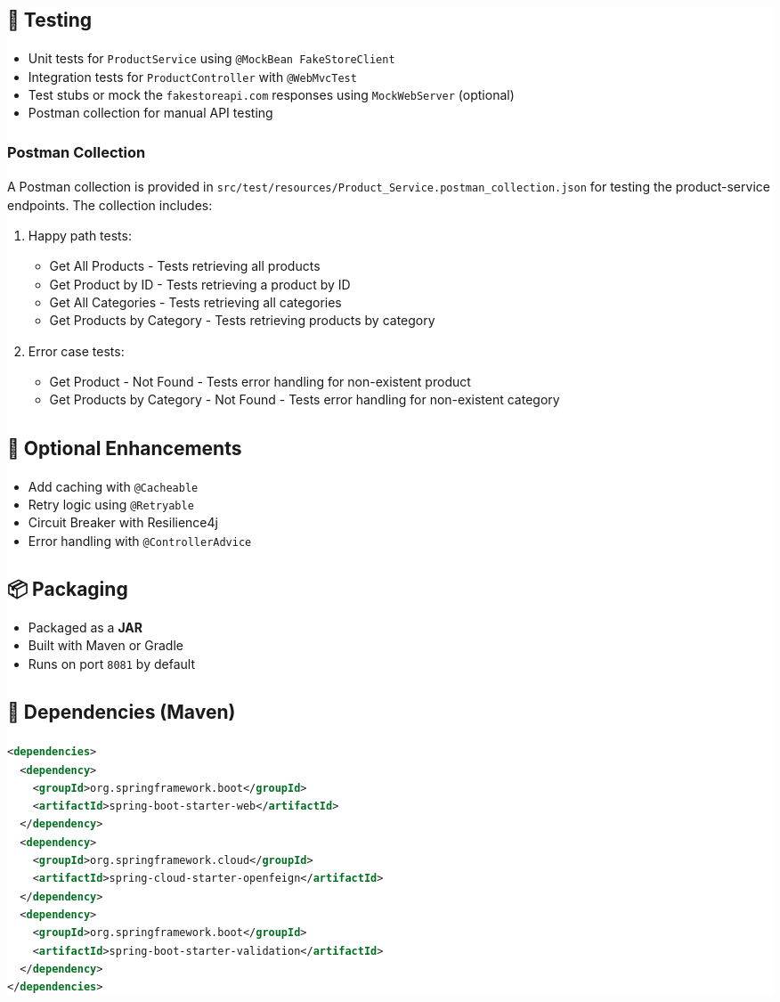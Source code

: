 ## 🧪 Testing

- Unit tests for `ProductService` using `@MockBean FakeStoreClient`
- Integration tests for `ProductController` with `@WebMvcTest`
- Test stubs or mock the `fakestoreapi.com` responses using `MockWebServer` (optional)
- Postman collection for manual API testing

### Postman Collection

A Postman collection is provided in `src/test/resources/Product_Service.postman_collection.json` for testing the product-service endpoints. The collection includes:

1. Happy path tests:
   - Get All Products - Tests retrieving all products
   - Get Product by ID - Tests retrieving a product by ID
   - Get All Categories - Tests retrieving all categories
   - Get Products by Category - Tests retrieving products by category

2. Error case tests:
   - Get Product - Not Found - Tests error handling for non-existent product
   - Get Products by Category - Not Found - Tests error handling for non-existent category

## 🐳 Optional Enhancements

- Add caching with `@Cacheable`
- Retry logic using `@Retryable`
- Circuit Breaker with Resilience4j
- Error handling with `@ControllerAdvice`

## 📦 Packaging

- Packaged as a **JAR**
- Built with Maven or Gradle
- Runs on port `8081` by default

## 🧩 Dependencies (Maven)

```xml
<dependencies>
  <dependency>
    <groupId>org.springframework.boot</groupId>
    <artifactId>spring-boot-starter-web</artifactId>
  </dependency>
  <dependency>
    <groupId>org.springframework.cloud</groupId>
    <artifactId>spring-cloud-starter-openfeign</artifactId>
  </dependency>
  <dependency>
    <groupId>org.springframework.boot</groupId>
    <artifactId>spring-boot-starter-validation</artifactId>
  </dependency>
</dependencies>
```
